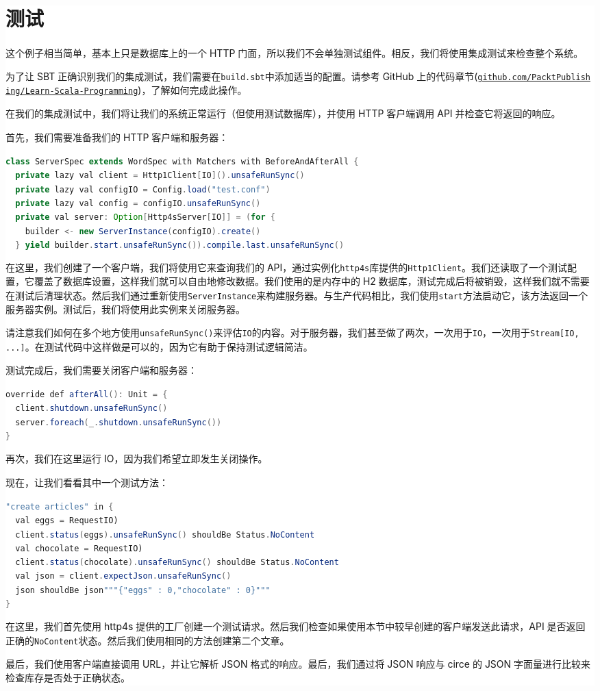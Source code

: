 # 测试

这个例子相当简单，基本上只是数据库上的一个 HTTP 门面，所以我们不会单独测试组件。相反，我们将使用集成测试来检查整个系统。

为了让 SBT 正确识别我们的集成测试，我们需要在`build.sbt`中添加适当的配置。请参考 GitHub 上的代码章节([`github.com/PacktPublishing/Learn-Scala-Programming`](https://github.com/PacktPublishing/Learn-Scala-Programming))，了解如何完成此操作。

在我们的集成测试中，我们将让我们的系统正常运行（但使用测试数据库），并使用 HTTP 客户端调用 API 并检查它将返回的响应。

首先，我们需要准备我们的 HTTP 客户端和服务器：

```java
class ServerSpec extends WordSpec with Matchers with BeforeAndAfterAll {
  private lazy val client = Http1Client[IO]().unsafeRunSync()
  private lazy val configIO = Config.load("test.conf")
  private lazy val config = configIO.unsafeRunSync()
  private val server: Option[Http4sServer[IO]] = (for {
    builder <- new ServerInstance(configIO).create()
  } yield builder.start.unsafeRunSync()).compile.last.unsafeRunSync()
```

在这里，我们创建了一个客户端，我们将使用它来查询我们的 API，通过实例化`http4s`库提供的`Http1Client`。我们还读取了一个测试配置，它覆盖了数据库设置，这样我们就可以自由地修改数据。我们使用的是内存中的 H2 数据库，测试完成后将被销毁，这样我们就不需要在测试后清理状态。然后我们通过重新使用`ServerInstance`来构建服务器。与生产代码相比，我们使用`start`方法启动它，该方法返回一个服务器实例。测试后，我们将使用此实例来关闭服务器。

请注意我们如何在多个地方使用`unsafeRunSync()`来评估`IO`的内容。对于服务器，我们甚至做了两次，一次用于`IO`，一次用于`Stream[IO, ...]`。在测试代码中这样做是可以的，因为它有助于保持测试逻辑简洁。

测试完成后，我们需要关闭客户端和服务器：

```java
override def afterAll(): Unit = {
  client.shutdown.unsafeRunSync()
  server.foreach(_.shutdown.unsafeRunSync())
}
```

再次，我们在这里运行 IO，因为我们希望立即发生关闭操作。

现在，让我们看看其中一个测试方法：

```java
"create articles" in {
  val eggs = RequestIO)
  client.status(eggs).unsafeRunSync() shouldBe Status.NoContent
  val chocolate = RequestIO)
  client.status(chocolate).unsafeRunSync() shouldBe Status.NoContent
  val json = client.expectJson.unsafeRunSync()
  json shouldBe json"""{"eggs" : 0,"chocolate" : 0}"""
}
```

在这里，我们首先使用 http4s 提供的工厂创建一个测试请求。然后我们检查如果使用本节中较早创建的客户端发送此请求，API 是否返回正确的`NoContent`状态。然后我们使用相同的方法创建第二个文章。

最后，我们使用客户端直接调用 URL，并让它解析 JSON 格式的响应。最后，我们通过将 JSON 响应与 circe 的 JSON 字面量进行比较来检查库存是否处于正确状态。
